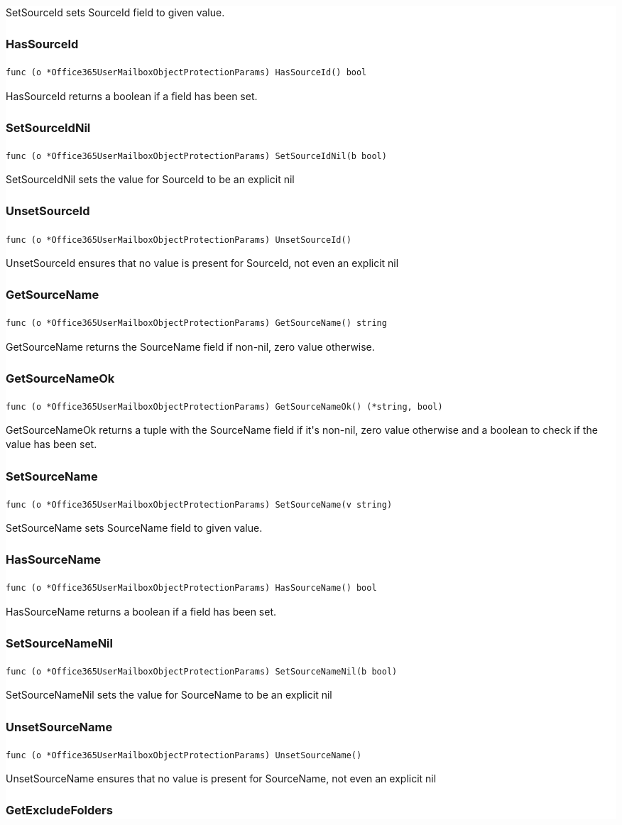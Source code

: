 SetSourceId sets SourceId field to given value.

### HasSourceId

`func (o *Office365UserMailboxObjectProtectionParams) HasSourceId() bool`

HasSourceId returns a boolean if a field has been set.

### SetSourceIdNil

`func (o *Office365UserMailboxObjectProtectionParams) SetSourceIdNil(b bool)`

 SetSourceIdNil sets the value for SourceId to be an explicit nil

### UnsetSourceId
`func (o *Office365UserMailboxObjectProtectionParams) UnsetSourceId()`

UnsetSourceId ensures that no value is present for SourceId, not even an explicit nil
### GetSourceName

`func (o *Office365UserMailboxObjectProtectionParams) GetSourceName() string`

GetSourceName returns the SourceName field if non-nil, zero value otherwise.

### GetSourceNameOk

`func (o *Office365UserMailboxObjectProtectionParams) GetSourceNameOk() (*string, bool)`

GetSourceNameOk returns a tuple with the SourceName field if it's non-nil, zero value otherwise
and a boolean to check if the value has been set.

### SetSourceName

`func (o *Office365UserMailboxObjectProtectionParams) SetSourceName(v string)`

SetSourceName sets SourceName field to given value.

### HasSourceName

`func (o *Office365UserMailboxObjectProtectionParams) HasSourceName() bool`

HasSourceName returns a boolean if a field has been set.

### SetSourceNameNil

`func (o *Office365UserMailboxObjectProtectionParams) SetSourceNameNil(b bool)`

 SetSourceNameNil sets the value for SourceName to be an explicit nil

### UnsetSourceName
`func (o *Office365UserMailboxObjectProtectionParams) UnsetSourceName()`

UnsetSourceName ensures that no value is present for SourceName, not even an explicit nil
### GetExcludeFolders

